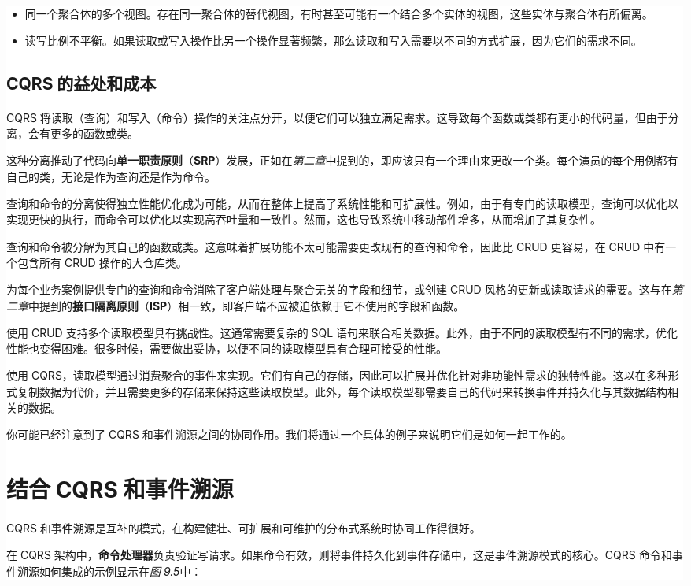 +   同一个聚合体的多个视图。存在同一聚合体的替代视图，有时甚至可能有一个结合多个实体的视图，这些实体与聚合体有所偏离。

+   读写比例不平衡。如果读取或写入操作比另一个操作显著频繁，那么读取和写入需要以不同的方式扩展，因为它们的需求不同。

## CQRS 的益处和成本

CQRS 将读取（查询）和写入（命令）操作的关注点分开，以便它们可以独立满足需求。这导致每个函数或类都有更小的代码量，但由于分离，会有更多的函数或类。

这种分离推动了代码向**单一职责原则**（**SRP**）发展，正如在*第二章*中提到的，即应该只有一个理由来更改一个类。每个演员的每个用例都有自己的类，无论是作为查询还是作为命令。

查询和命令的分离使得独立性能优化成为可能，从而在整体上提高了系统性能和可扩展性。例如，由于有专门的读取模型，查询可以优化以实现更快的执行，而命令可以优化以实现高吞吐量和一致性。然而，这也导致系统中移动部件增多，从而增加了其复杂性。

查询和命令被分解为其自己的函数或类。这意味着扩展功能不太可能需要更改现有的查询和命令，因此比 CRUD 更容易，在 CRUD 中有一个包含所有 CRUD 操作的大仓库类。

为每个业务案例提供专门的查询和命令消除了客户端处理与聚合无关的字段和细节，或创建 CRUD 风格的更新或读取请求的需要。这与在*第二章*中提到的**接口隔离原则**（**ISP**）相一致，即客户端不应被迫依赖于它不使用的字段和函数。

使用 CRUD 支持多个读取模型具有挑战性。这通常需要复杂的 SQL 语句来联合相关数据。此外，由于不同的读取模型有不同的需求，优化性能也变得困难。很多时候，需要做出妥协，以便不同的读取模型具有合理可接受的性能。

使用 CQRS，读取模型通过消费聚合的事件来实现。它们有自己的存储，因此可以扩展并优化针对非功能性需求的独特性能。这以在多种形式复制数据为代价，并且需要更多的存储来保持这些读取模型。此外，每个读取模型都需要自己的代码来转换事件并持久化与其数据结构相关的数据。

你可能已经注意到了 CQRS 和事件溯源之间的协同作用。我们将通过一个具体的例子来说明它们是如何一起工作的。

# 结合 CQRS 和事件溯源

CQRS 和事件溯源是互补的模式，在构建健壮、可扩展和可维护的分布式系统时协同工作得很好。

在 CQRS 架构中，**命令处理器**负责验证写请求。如果命令有效，则将事件持久化到事件存储中，这是事件溯源模式的核心。CQRS 命令和事件溯源如何集成的示例显示在*图 9.5*中：
